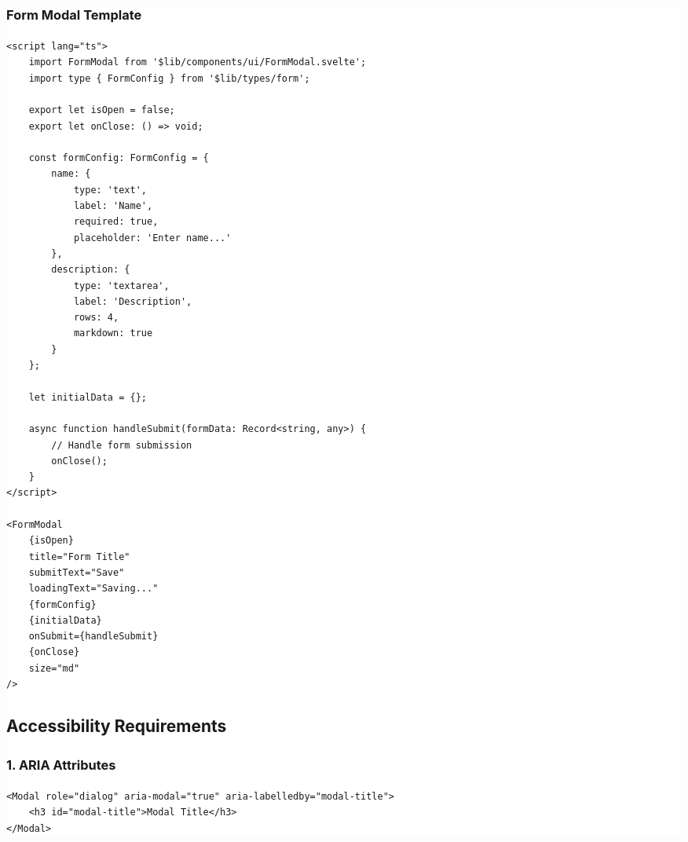 ### Form Modal Template

```svelte
<script lang="ts">
	import FormModal from '$lib/components/ui/FormModal.svelte';
	import type { FormConfig } from '$lib/types/form';

	export let isOpen = false;
	export let onClose: () => void;

	const formConfig: FormConfig = {
		name: {
			type: 'text',
			label: 'Name',
			required: true,
			placeholder: 'Enter name...'
		},
		description: {
			type: 'textarea',
			label: 'Description',
			rows: 4,
			markdown: true
		}
	};

	let initialData = {};

	async function handleSubmit(formData: Record<string, any>) {
		// Handle form submission
		onClose();
	}
</script>

<FormModal
	{isOpen}
	title="Form Title"
	submitText="Save"
	loadingText="Saving..."
	{formConfig}
	{initialData}
	onSubmit={handleSubmit}
	{onClose}
	size="md"
/>
```

## Accessibility Requirements

### 1. ARIA Attributes

```svelte
<Modal role="dialog" aria-modal="true" aria-labelledby="modal-title">
	<h3 id="modal-title">Modal Title</h3>
</Modal>
```
